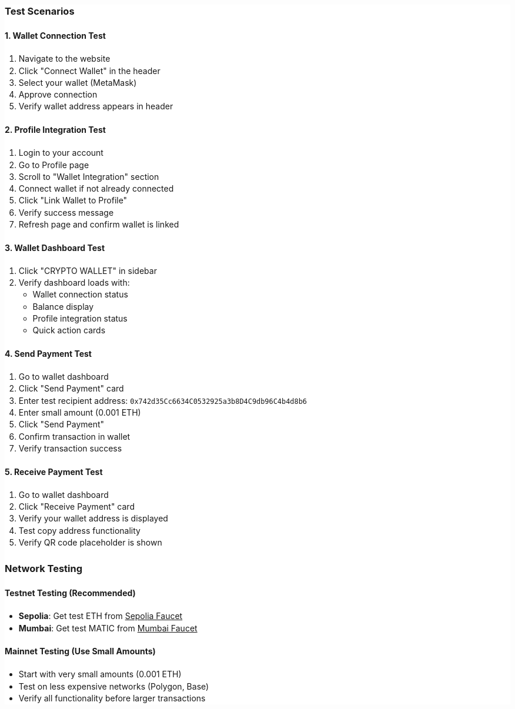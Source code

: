 ### Test Scenarios

#### 1. Wallet Connection Test
1. Navigate to the website
2. Click "Connect Wallet" in the header
3. Select your wallet (MetaMask)
4. Approve connection
5. Verify wallet address appears in header

#### 2. Profile Integration Test
1. Login to your account
2. Go to Profile page
3. Scroll to "Wallet Integration" section
4. Connect wallet if not already connected
5. Click "Link Wallet to Profile"
6. Verify success message
7. Refresh page and confirm wallet is linked

#### 3. Wallet Dashboard Test
1. Click "CRYPTO WALLET" in sidebar
2. Verify dashboard loads with:
   - Wallet connection status
   - Balance display
   - Profile integration status
   - Quick action cards

#### 4. Send Payment Test
1. Go to wallet dashboard
2. Click "Send Payment" card
3. Enter test recipient address: `0x742d35Cc6634C0532925a3b8D4C9db96C4b4d8b6`
4. Enter small amount (0.001 ETH)
5. Click "Send Payment"
6. Confirm transaction in wallet
7. Verify transaction success

#### 5. Receive Payment Test
1. Go to wallet dashboard
2. Click "Receive Payment" card
3. Verify your wallet address is displayed
4. Test copy address functionality
5. Verify QR code placeholder is shown

### Network Testing

#### Testnet Testing (Recommended)
- **Sepolia**: Get test ETH from [Sepolia Faucet](https://sepoliafaucet.com/)
- **Mumbai**: Get test MATIC from [Mumbai Faucet](https://faucet.polygon.technology/)

#### Mainnet Testing (Use Small Amounts)
- Start with very small amounts (0.001 ETH)
- Test on less expensive networks (Polygon, Base)
- Verify all functionality before larger transactions
